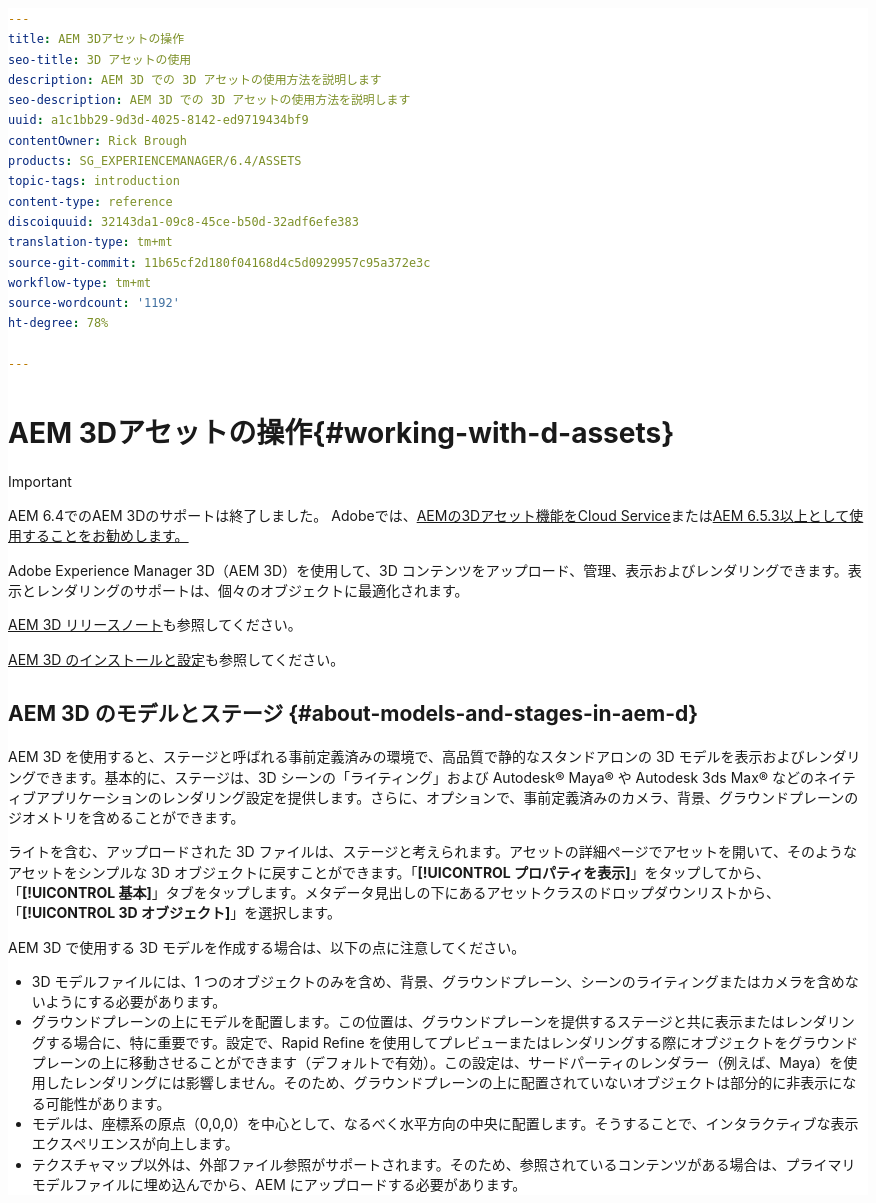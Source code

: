 ```yaml
---
title: AEM 3Dアセットの操作
seo-title: 3D アセットの使用
description: AEM 3D での 3D アセットの使用方法を説明します
seo-description: AEM 3D での 3D アセットの使用方法を説明します
uuid: a1c1bb29-9d3d-4025-8142-ed9719434bf9
contentOwner: Rick Brough
products: SG_EXPERIENCEMANAGER/6.4/ASSETS
topic-tags: introduction
content-type: reference
discoiquuid: 32143da1-09c8-45ce-b50d-32adf6efe383
translation-type: tm+mt
source-git-commit: 11b65cf2d180f04168d4c5d0929957c95a372e3c
workflow-type: tm+mt
source-wordcount: '1192'
ht-degree: 78%

---
```



# AEM 3Dアセットの操作{#working-with-d-assets}

>[!IMPORTANT]
>
>AEM 6.4でのAEM 3Dのサポートは終了しました。 Adobeでは、[AEMの3Dアセット機能をCloud Service](https://docs.adobe.com/content/help/en/experience-manager-cloud-service/assets/dynamicmedia/assets-3d.html)または[AEM 6.5.3以上として使用することをお勧めします。](https://docs.adobe.com/content/help/en/experience-manager-65/assets/dynamic/assets-3d.html)

Adobe Experience Manager 3D（AEM 3D）を使用して、3D コンテンツをアップロード、管理、表示およびレンダリングできます。表示とレンダリングのサポートは、個々のオブジェクトに最適化されます。

[AEM 3D リリースノート](/help/release-notes/aem3d-release-notes.md)も参照してください。

[AEM 3D のインストールと設定](install-config-3d.md)も参照してください。

## AEM 3D のモデルとステージ  {#about-models-and-stages-in-aem-d}

AEM 3D を使用すると、ステージと呼ばれる事前定義済みの環境で、高品質で静的なスタンドアロンの 3D モデルを表示およびレンダリングできます。基本的に、ステージは、3D シーンの「ライティング」および Autodesk® Maya® や Autodesk 3ds Max® などのネイティブアプリケーションのレンダリング設定を提供します。さらに、オプションで、事前定義済みのカメラ、背景、グラウンドプレーンのジオメトリを含めることができます。

ライトを含む、アップロードされた 3D ファイルは、ステージと考えられます。アセットの詳細ページでアセットを開いて、そのようなアセットをシンプルな 3D オブジェクトに戻すことができます。「**[!UICONTROL プロパティを表示]**」をタップしてから、「**[!UICONTROL 基本]**」タブをタップします。メタデータ見出しの下にあるアセットクラスのドロップダウンリストから、「**[!UICONTROL 3D オブジェクト]**」を選択します。

AEM 3D で使用する 3D モデルを作成する場合は、以下の点に注意してください。

* 3D モデルファイルには、1 つのオブジェクトのみを含め、背景、グラウンドプレーン、シーンのライティングまたはカメラを含めないようにする必要があります。
* グラウンドプレーンの上にモデルを配置します。この位置は、グラウンドプレーンを提供するステージと共に表示またはレンダリングする場合に、特に重要です。設定で、Rapid Refine を使用してプレビューまたはレンダリングする際にオブジェクトをグラウンドプレーンの上に移動させることができます（デフォルトで有効）。この設定は、サードパーティのレンダラー（例えば、Maya）を使用したレンダリングには影響しません。そのため、グラウンドプレーンの上に配置されていないオブジェクトは部分的に非表示になる可能性があります。
* モデルは、座標系の原点（0,0,0）を中心として、なるべく水平方向の中央に配置します。そうすることで、インタラクティブな表示エクスペリエンスが向上します。
* テクスチャマップ以外は、外部ファイル参照がサポートされます。そのため、参照されているコンテンツがある場合は、プライマリモデルファイルに埋め込んでから、AEM にアップロードする必要があります。
